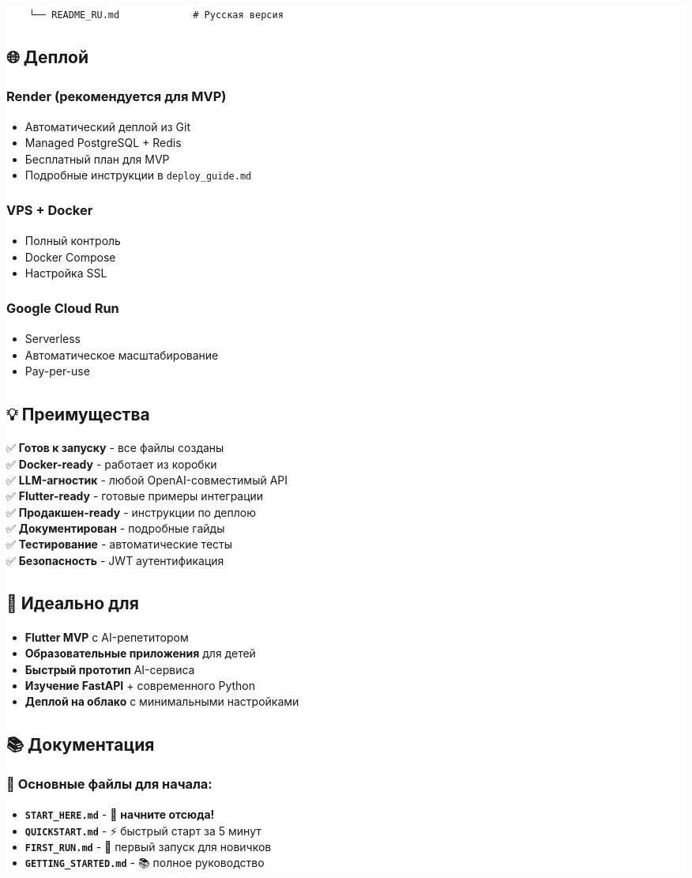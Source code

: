 ```
    └── README_RU.md             # Русская версия
```

## 🌐 Деплой

### Render (рекомендуется для MVP)
- Автоматический деплой из Git
- Managed PostgreSQL + Redis
- Бесплатный план для MVP
- Подробные инструкции в `deploy_guide.md`

### VPS + Docker
- Полный контроль
- Docker Compose
- Настройка SSL

### Google Cloud Run
- Serverless
- Автоматическое масштабирование
- Pay-per-use

## 💡 Преимущества

✅ **Готов к запуску** - все файлы созданы  
✅ **Docker-ready** - работает из коробки  
✅ **LLM-агностик** - любой OpenAI-совместимый API  
✅ **Flutter-ready** - готовые примеры интеграции  
✅ **Продакшен-ready** - инструкции по деплою  
✅ **Документирован** - подробные гайды  
✅ **Тестирование** - автоматические тесты  
✅ **Безопасность** - JWT аутентификация  

## 🎯 Идеально для

- **Flutter MVP** с AI-репетитором
- **Образовательные приложения** для детей
- **Быстрый прототип** AI-сервиса
- **Изучение FastAPI** + современного Python
- **Деплой на облако** с минимальными настройками

## 📚 Документация

### 🎯 **Основные файлы для начала:**
- **`START_HERE.md`** - 🎯 **начните отсюда!**
- **`QUICKSTART.md`** - ⚡ быстрый старт за 5 минут
- **`FIRST_RUN.md`** - 🚀 первый запуск для новичков
- **`GETTING_STARTED.md`** - 📚 полное руководство
